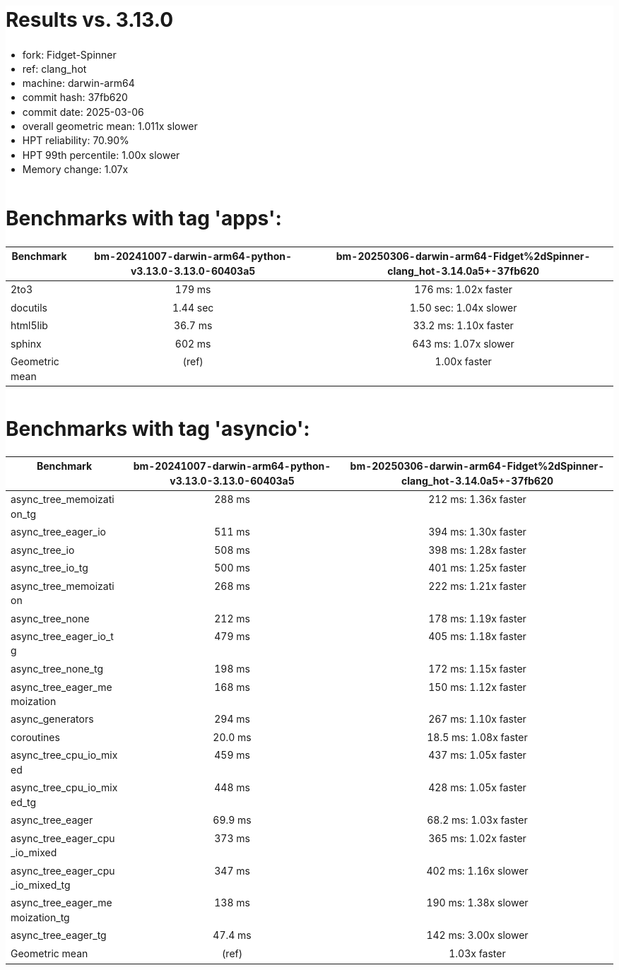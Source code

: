 # Results vs. 3.13.0

- fork: Fidget-Spinner
- ref: clang_hot
- machine: darwin-arm64
- commit hash: 37fb620
- commit date: 2025-03-06
- overall geometric mean: 1.011x slower
- HPT reliability: 70.90%
- HPT 99th percentile: 1.00x slower
- Memory change: 1.07x

Benchmarks with tag 'apps':
===========================

| Benchmark      | bm-20241007-darwin-arm64-python-v3.13.0-3.13.0-60403a5 | bm-20250306-darwin-arm64-Fidget%2dSpinner-clang_hot-3.14.0a5+-37fb620 |
|----------------|:------------------------------------------------------:|:---------------------------------------------------------------------:|
| 2to3           | 179 ms                                                 | 176 ms: 1.02x faster                                                  |
| docutils       | 1.44 sec                                               | 1.50 sec: 1.04x slower                                                |
| html5lib       | 36.7 ms                                                | 33.2 ms: 1.10x faster                                                 |
| sphinx         | 602 ms                                                 | 643 ms: 1.07x slower                                                  |
| Geometric mean | (ref)                                                  | 1.00x faster                                                          |

Benchmarks with tag 'asyncio':
==============================

| Benchmark                        | bm-20241007-darwin-arm64-python-v3.13.0-3.13.0-60403a5 | bm-20250306-darwin-arm64-Fidget%2dSpinner-clang_hot-3.14.0a5+-37fb620 |
|----------------------------------|:------------------------------------------------------:|:---------------------------------------------------------------------:|
| async_tree_memoization_tg        | 288 ms                                                 | 212 ms: 1.36x faster                                                  |
| async_tree_eager_io              | 511 ms                                                 | 394 ms: 1.30x faster                                                  |
| async_tree_io                    | 508 ms                                                 | 398 ms: 1.28x faster                                                  |
| async_tree_io_tg                 | 500 ms                                                 | 401 ms: 1.25x faster                                                  |
| async_tree_memoization           | 268 ms                                                 | 222 ms: 1.21x faster                                                  |
| async_tree_none                  | 212 ms                                                 | 178 ms: 1.19x faster                                                  |
| async_tree_eager_io_tg           | 479 ms                                                 | 405 ms: 1.18x faster                                                  |
| async_tree_none_tg               | 198 ms                                                 | 172 ms: 1.15x faster                                                  |
| async_tree_eager_memoization     | 168 ms                                                 | 150 ms: 1.12x faster                                                  |
| async_generators                 | 294 ms                                                 | 267 ms: 1.10x faster                                                  |
| coroutines                       | 20.0 ms                                                | 18.5 ms: 1.08x faster                                                 |
| async_tree_cpu_io_mixed          | 459 ms                                                 | 437 ms: 1.05x faster                                                  |
| async_tree_cpu_io_mixed_tg       | 448 ms                                                 | 428 ms: 1.05x faster                                                  |
| async_tree_eager                 | 69.9 ms                                                | 68.2 ms: 1.03x faster                                                 |
| async_tree_eager_cpu_io_mixed    | 373 ms                                                 | 365 ms: 1.02x faster                                                  |
| async_tree_eager_cpu_io_mixed_tg | 347 ms                                                 | 402 ms: 1.16x slower                                                  |
| async_tree_eager_memoization_tg  | 138 ms                                                 | 190 ms: 1.38x slower                                                  |
| async_tree_eager_tg              | 47.4 ms                                                | 142 ms: 3.00x slower                                                  |
| Geometric mean                   | (ref)                                                  | 1.03x faster                                                          |

